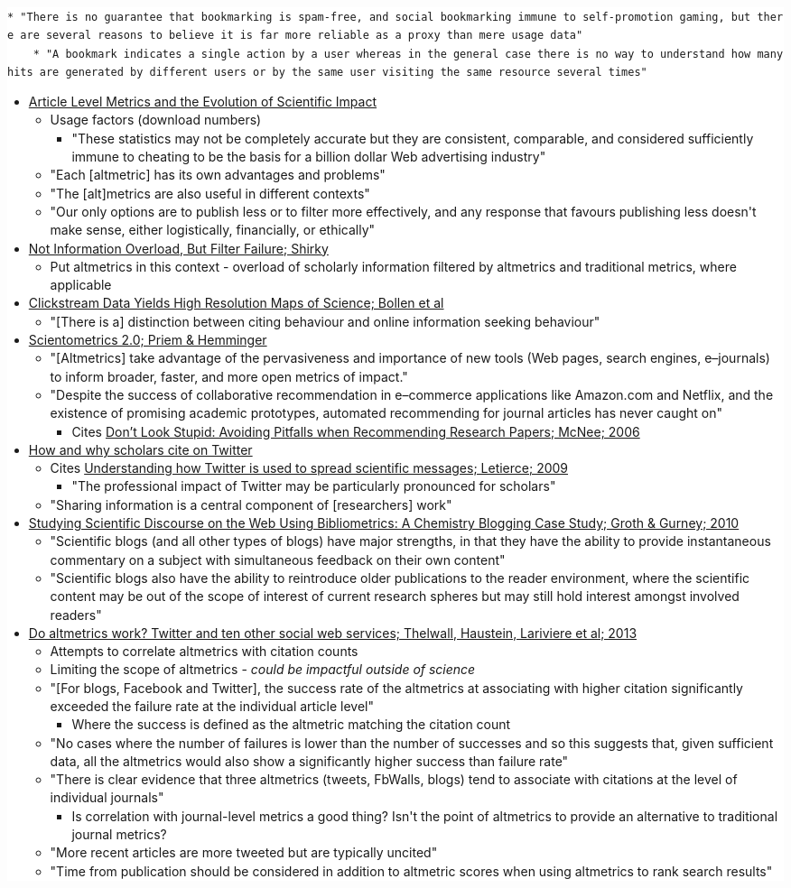 	* "There is no guarantee that bookmarking is spam-free, and social bookmarking immune to self-promotion gaming, but there are several reasons to believe it is far more reliable as a proxy than mere usage data"
		* "A bookmark indicates a single action by a user whereas in the general case there is no way to understand how many hits are generated by different users or by the same user visiting the same resource several times"
* [Article Level Metrics and the Evolution of Scientific Impact](http://www.plosbiology.org/article/info:doi/10.1371/journal.pbio.1000242)
	* Usage factors (download numbers)
		* "These statistics may not be completely accurate but they are consistent, comparable, and considered sufficiently immune to cheating to be the basis for a billion dollar Web advertising industry"
	* "Each [altmetric] has its own advantages and problems"
	* "The [alt]metrics are also useful in different contexts"
	* "Our only options are to publish less or to filter more effectively, and any response that favours publishing less doesn't make sense, either logistically, financially, or ethically"
* [Not Information Overload, But Filter Failure; Shirky](http://www.web2expo.com/webexny2008/public/schedule/detail/4817)
	* Put altmetrics in this context - overload of scholarly information filtered by altmetrics and traditional metrics, where applicable
* [Clickstream Data Yields High Resolution Maps of Science; Bollen et al](http://www.plosone.org/article/info%3Adoi%2F10.1371%2Fjournal.pone.0004803)
	* "[There is a] distinction between citing behaviour and online information seeking behaviour"
* [Scientometrics 2.0; Priem & Hemminger](http://firstmonday.org/ojs/index.php/fm/article/view/2874/2570)
	* "[Altmetrics] take advantage of the pervasiveness and importance of new tools (Web pages, search engines, e–journals) to inform broader, faster, and more open metrics of impact."
	* "Despite the success of collaborative recommendation in e–commerce applications like Amazon.com and Netflix, and the existence of promising academic prototypes, automated recommending for journal articles has never caught on"
		* Cites [Don’t Look Stupid: Avoiding Pitfalls when Recommending Research Papers; McNee; 2006](http://dl.acm.org/citation.cfm?id=1180903)
* [How and why scholars cite on Twitter](http://onlinelibrary.wiley.com/doi/10.1002/meet.14504701201/full)
	* Cites [Understanding how Twitter is used to spread scientific messages; Letierce; 2009](http://journal.webscience.org/314/)
		* "The professional impact of Twitter may be particularly pronounced for scholars"
	* "Sharing information is a central component of [researchers] work"
* [Studying Scientific Discourse on the Web Using Bibliometrics: A Chemistry Blogging Case Study; Groth & Gurney; 2010](http://journal.webscience.org/308/)
	* "Scientific blogs (and all other types of blogs) have major strengths, in that they have the ability to provide instantaneous commentary on a subject with simultaneous feedback on their own content"
	* "Scientific blogs also have the ability to reintroduce older publications to the reader environment, where the scientific content may be out of the scope of interest of current research spheres but may still hold interest amongst involved readers"
* [Do altmetrics work? Twitter and ten other social web services; Thelwall, Haustein, Lariviere et al; 2013](http://www.plosone.org/article/info%3Adoi%2F10.1371%2Fjournal.pone.0064841)
	* Attempts to correlate altmetrics with citation counts
	* Limiting the scope of altmetrics - _could be impactful outside of science_
	* "[For blogs, Facebook and Twitter], the success rate of the altmetrics at associating with higher citation significantly exceeded the failure rate at the individual article level"
		* Where the success is defined as the altmetric matching the citation count
	* "No cases where the number of failures is lower than the number of successes and so this suggests that, given sufficient data, all the altmetrics would also show a significantly higher success than failure rate"
	* "There is clear evidence that three altmetrics (tweets, FbWalls, blogs) tend to associate with citations at the level of individual journals"
		* Is correlation with journal-level metrics a good thing? Isn't the point of altmetrics to provide an alternative to traditional journal metrics?
	* "More recent articles are more tweeted but are typically uncited"
	* "Time from publication should be considered in addition to altmetric scores when using altmetrics to rank search results"